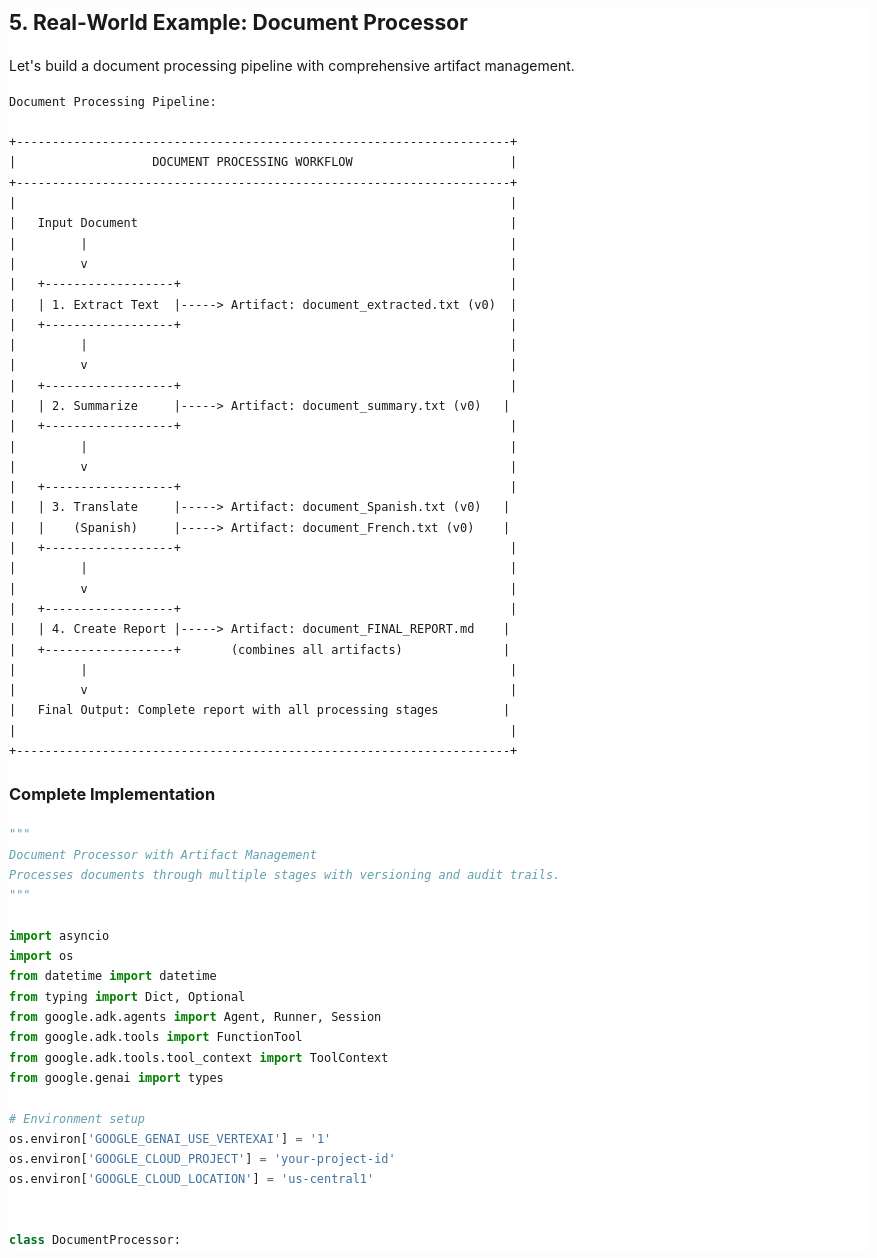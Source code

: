 ## 5. Real-World Example: Document Processor

Let's build a document processing pipeline with comprehensive artifact management.

```text
Document Processing Pipeline:

+---------------------------------------------------------------------+
|                   DOCUMENT PROCESSING WORKFLOW                      |
+---------------------------------------------------------------------+
|                                                                     |
|   Input Document                                                    |
|         |                                                           |
|         v                                                           |
|   +------------------+                                              |
|   | 1. Extract Text  |-----> Artifact: document_extracted.txt (v0)  |
|   +------------------+                                              |
|         |                                                           |
|         v                                                           |
|   +------------------+                                              |
|   | 2. Summarize     |-----> Artifact: document_summary.txt (v0)   |
|   +------------------+                                              |
|         |                                                           |
|         v                                                           |
|   +------------------+                                              |
|   | 3. Translate     |-----> Artifact: document_Spanish.txt (v0)   |
|   |    (Spanish)     |-----> Artifact: document_French.txt (v0)    |
|   +------------------+                                              |
|         |                                                           |
|         v                                                           |
|   +------------------+                                              |
|   | 4. Create Report |-----> Artifact: document_FINAL_REPORT.md    |
|   +------------------+       (combines all artifacts)              |
|         |                                                           |
|         v                                                           |
|   Final Output: Complete report with all processing stages         |
|                                                                     |
+---------------------------------------------------------------------+
```

### Complete Implementation

````python
"""
Document Processor with Artifact Management
Processes documents through multiple stages with versioning and audit trails.
"""

import asyncio
import os
from datetime import datetime
from typing import Dict, Optional
from google.adk.agents import Agent, Runner, Session
from google.adk.tools import FunctionTool
from google.adk.tools.tool_context import ToolContext
from google.genai import types

# Environment setup
os.environ['GOOGLE_GENAI_USE_VERTEXAI'] = '1'
os.environ['GOOGLE_CLOUD_PROJECT'] = 'your-project-id'
os.environ['GOOGLE_CLOUD_LOCATION'] = 'us-central1'


class DocumentProcessor:
````